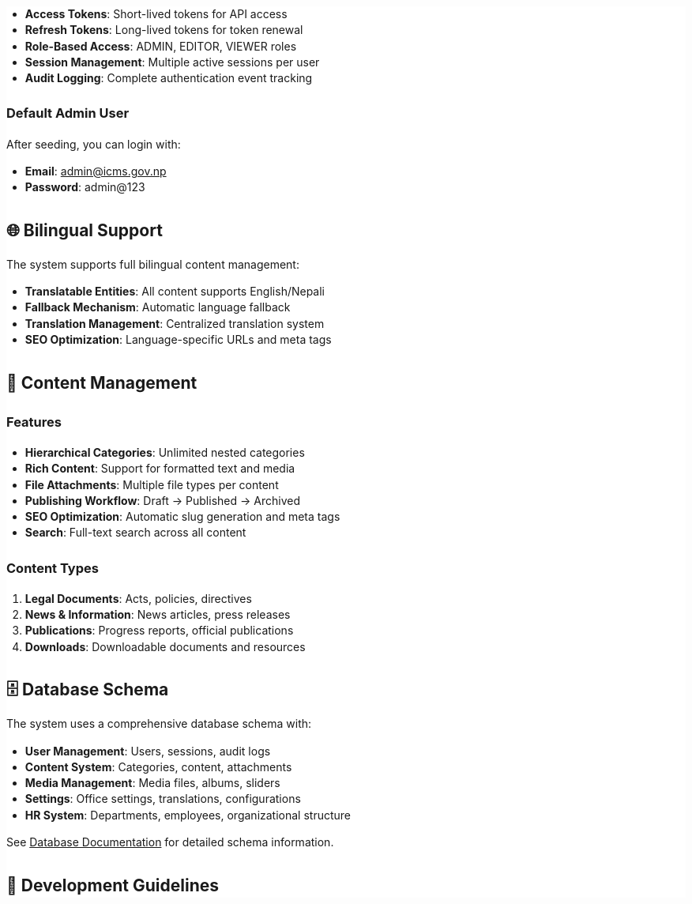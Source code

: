 - **Access Tokens**: Short-lived tokens for API access
- **Refresh Tokens**: Long-lived tokens for token renewal
- **Role-Based Access**: ADMIN, EDITOR, VIEWER roles
- **Session Management**: Multiple active sessions per user
- **Audit Logging**: Complete authentication event tracking

### Default Admin User

After seeding, you can login with:

- **Email**: admin@icms.gov.np
- **Password**: admin@123

## 🌐 Bilingual Support

The system supports full bilingual content management:

- **Translatable Entities**: All content supports English/Nepali
- **Fallback Mechanism**: Automatic language fallback
- **Translation Management**: Centralized translation system
- **SEO Optimization**: Language-specific URLs and meta tags

## 📝 Content Management

### Features

- **Hierarchical Categories**: Unlimited nested categories
- **Rich Content**: Support for formatted text and media
- **File Attachments**: Multiple file types per content
- **Publishing Workflow**: Draft → Published → Archived
- **SEO Optimization**: Automatic slug generation and meta tags
- **Search**: Full-text search across all content

### Content Types

1. **Legal Documents**: Acts, policies, directives
2. **News & Information**: News articles, press releases
3. **Publications**: Progress reports, official publications
4. **Downloads**: Downloadable documents and resources

## 🗄️ Database Schema

The system uses a comprehensive database schema with:

- **User Management**: Users, sessions, audit logs
- **Content System**: Categories, content, attachments
- **Media Management**: Media files, albums, sliders
- **Settings**: Office settings, translations, configurations
- **HR System**: Departments, employees, organizational structure

See [Database Documentation](docs/database/README.md) for detailed schema information.

## 🔧 Development Guidelines
